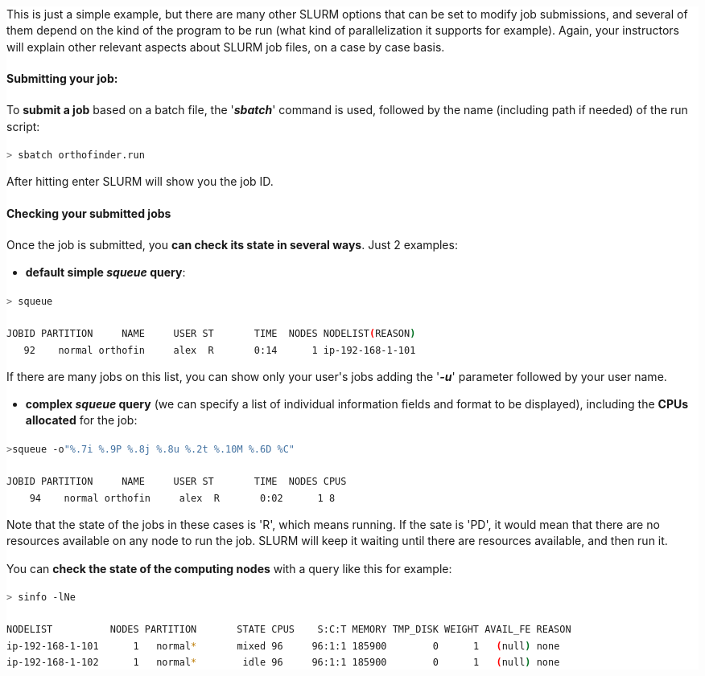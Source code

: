 This is just a simple example, but there are many other SLURM options that can be set to modify job submissions, and several of them depend on the kind of the program to be run (what kind of parallelization it supports for example). Again, your instructors will explain other relevant aspects about SLURM job files, on a case by case basis.


#### **Submitting your job**:

To **submit a job** based on a batch file, the '***sbatch***' command is used, followed by the name (including path if needed) of the run script:

```bash
> sbatch orthofinder.run
```

After hitting enter SLURM will show you the job ID.

#### **Checking your submitted jobs**

Once the job is submitted, you **can check its state in several ways**. Just 2 examples:

* **default simple *squeue* query**:

```bash
> squeue

JOBID PARTITION     NAME     USER ST       TIME  NODES NODELIST(REASON)
   92    normal orthofin     alex  R       0:14      1 ip-192-168-1-101
```
If there are many jobs on this list, you can show only your user's jobs adding the '***-u***' parameter followed by your user name.

* **complex *squeue* query** (we can specify a list of individual information fields and format to be displayed), including the **CPUs allocated** for the job:

```bash
>squeue -o"%.7i %.9P %.8j %.8u %.2t %.10M %.6D %C"

JOBID PARTITION     NAME     USER ST       TIME  NODES CPUS
    94    normal orthofin     alex  R       0:02      1 8
```

Note that the state of the jobs in these cases is 'R', which means running. If the sate is 'PD', it would mean that there are no resources available on any node to run the job. SLURM will keep it waiting until there are resources available, and then run it.

You can **check the state of the computing nodes** with a query like this for example:

```bash
> sinfo -lNe

NODELIST          NODES PARTITION       STATE CPUS    S:C:T MEMORY TMP_DISK WEIGHT AVAIL_FE REASON              
ip-192-168-1-101      1   normal*       mixed 96     96:1:1 185900        0      1   (null) none                
ip-192-168-1-102      1   normal*        idle 96     96:1:1 185900        0      1   (null) none
```

